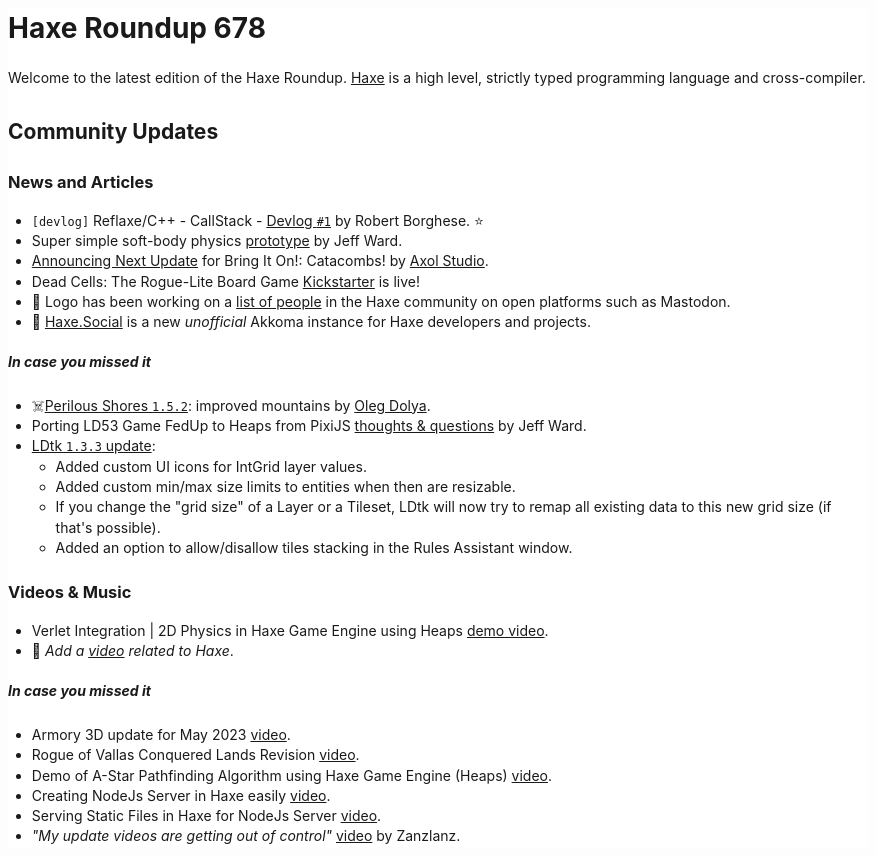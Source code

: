 [_template]: ../templates/roundup.html
[date]: / "2023-05-18 09:52:00"
[modified]: / "2023-05-18 10:16:00"
[published]: / "2023-05-18 11:59:00"
[description]: / "The latest news covering the Haxe community, featuring upcoming talks, the latest HaxeLib releases, game previews and lots more!"
[contributor]: https://twitter.com/teormech "Alexander Hohlov"

# Haxe Roundup 678

Welcome to the latest edition of the Haxe Roundup. [Haxe](http://haxe.org/?ref=haxe.io) is a high level, strictly typed programming language and cross-compiler.

## Community Updates

### News and Articles

- `[devlog]` Reflaxe/C++ - CallStack - [Devlog `#1`](https://srd.deno.dev/blog/reflaxe-cpp/1/) by Robert Borghese. :star:
- Super simple soft-body physics [prototype](https://community.haxe.org/t/super-simple-soft-body-physics-prototype/3951?u=skial) by Jeff Ward.
- [Announcing Next Update](https://steamcommunity.com/games/2020460/announcements/detail/6247100012249556027) for Bring It On!: Catacombs! by [Axol Studio](https://twitter.com/AxolStudio/status/1657413848222121985).
- Dead Cells: The Rogue-Lite Board Game [Kickstarter](https://www.kickstarter.com/projects/scorpionmasque/dead-cells-the-rogue-lite-board-game) is live!
- :pushpin: Logo has been working on a [list of people](https://gist.github.com/logo4poop/fadba8956b7196d61a865e8f47cffe43) in the Haxe community on open platforms such as Mastodon.
- :pushpin: [Haxe.Social](https://haxe.social/) is a new _unofficial_ Akkoma instance for Haxe developers and projects.

##### _In case you missed it_

- ☠️[Perilous Shores `1.5.2`](https://www.patreon.com/posts/82799705): improved mountains by [Oleg Dolya](https://twitter.com/watawatabou/status/1656431657937666049).
- Porting LD53 Game FedUp to Heaps from PixiJS [thoughts & questions](https://community.haxe.org/t/ldjam-fedup-a-flying-delivery-game/3943/2) by Jeff Ward.
- [LDtk `1.3.3` update](https://discord.com/channels/761549092677353513/761550416504684545/1105824523783245934):
    * Added custom UI icons for IntGrid layer values.
    * Added custom min/max size limits to entities when then are resizable.
    * If you change the "grid size" of a Layer or a Tileset, LDtk will now try to remap all existing data to this new grid size (if that's possible).
    * Added an option to allow/disallow tiles stacking in the Rules Assistant window.

### Videos & Music

- Verlet Integration | 2D Physics in Haxe Game Engine using Heaps [demo video](https://www.youtube.com/watch?v=thTDj2xP4zE).
- :memo: _Add a [video](https://github.com/skial/haxe.io/labels/video) related to Haxe_.

##### _In case you missed it_

- Armory 3D update for May 2023 [video](https://www.youtube.com/watch?v=SyF2IW7wOgY).
- Rogue of Vallas Conquered Lands Revision [video](https://www.youtube.com/watch?v=LCX1jUqms8U).
- Demo of A-Star Pathfinding Algorithm using Haxe Game Engine (Heaps) [video](https://www.youtube.com/watch?v=TP1xvGv1Gmc).
- Creating NodeJs Server in Haxe easily [video](https://www.youtube.com/watch?v=BWNdxcF6DeE).
- Serving Static Files in Haxe for NodeJs Server [video](https://www.youtube.com/watch?v=I6-Si-Sn_h0).
- _"My update videos are getting out of control"_ [video](https://www.youtube.com/watch?v=t_bi-u5R6zo) by Zanzlanz.


[benchmarks]: https://benchs.haxe.org/
[nightly build]: http://build.haxe.org
[creating a proposal]: https://github.com/HaxeFoundation/haxe-evolution
[last week]: https://github.com/search?q=closed:2023-05-11..2023-05-18+org:haxefoundation+is:closed&type=issues
[last week newurl]: https://github.com/search?q=updated:%3E2023-05-11+org:haxefoundation&type=issues
[latest github]: https://github.com/search?o=desc&q=created:%22%3E+2023-05-11%22+language:Haxe&s=updated&type=Repositories
[lang ranking]: https://ossinsight.io/collections/programming-language/
[insights]: https://ossinsight.io/analyze/HaxeFoundation/haxe#overview
[Haxe Discord]: https://discordapp.com/invite/0uEuWH3spjck73Lo
[Armory Discord]: https://discord.com/invite/7jDud8R3dE
[OpenFL Discord]: https://discordapp.com/invite/tDgq8EE
[FeathersUI Discord]: https://discord.com/invite/SnJBC53
[Deepnight Discord]: https://discord.gg/xRMdA4er